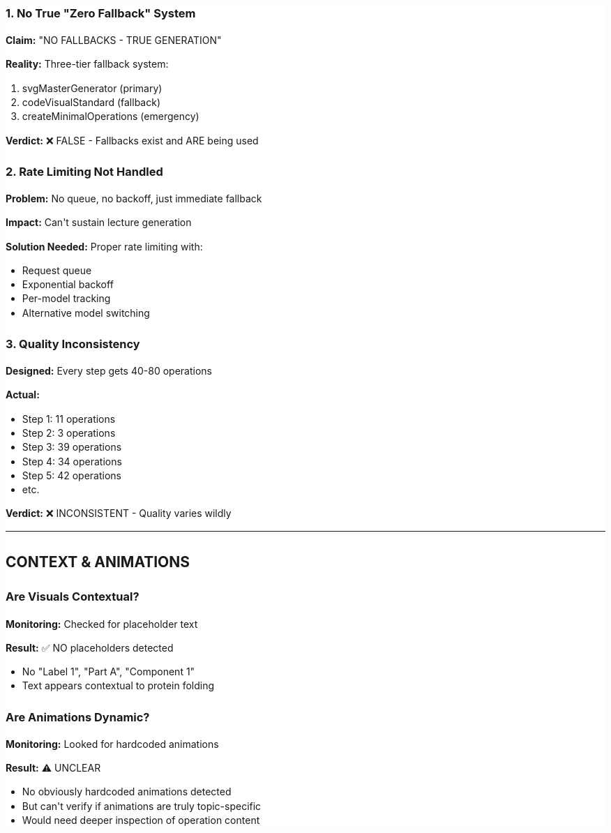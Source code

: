 ### 1. No True "Zero Fallback" System

**Claim:** "NO FALLBACKS - TRUE GENERATION"

**Reality:** Three-tier fallback system:
1. svgMasterGenerator (primary)
2. codeVisualStandard (fallback)
3. createMinimalOperations (emergency)

**Verdict:** ❌ FALSE - Fallbacks exist and ARE being used

### 2. Rate Limiting Not Handled

**Problem:** No queue, no backoff, just immediate fallback

**Impact:** Can't sustain lecture generation

**Solution Needed:** Proper rate limiting with:
- Request queue
- Exponential backoff
- Per-model tracking
- Alternative model switching

### 3. Quality Inconsistency

**Designed:** Every step gets 40-80 operations

**Actual:** 
- Step 1: 11 operations
- Step 2: 3 operations
- Step 3: 39 operations
- Step 4: 34 operations
- Step 5: 42 operations
- etc.

**Verdict:** ❌ INCONSISTENT - Quality varies wildly

---

## CONTEXT & ANIMATIONS

### Are Visuals Contextual?

**Monitoring:** Checked for placeholder text

**Result:** ✅ NO placeholders detected
- No "Label 1", "Part A", "Component 1"
- Text appears contextual to protein folding

### Are Animations Dynamic?

**Monitoring:** Looked for hardcoded animations

**Result:** ⚠️ UNCLEAR
- No obviously hardcoded animations detected
- But can't verify if animations are truly topic-specific
- Would need deeper inspection of operation content
